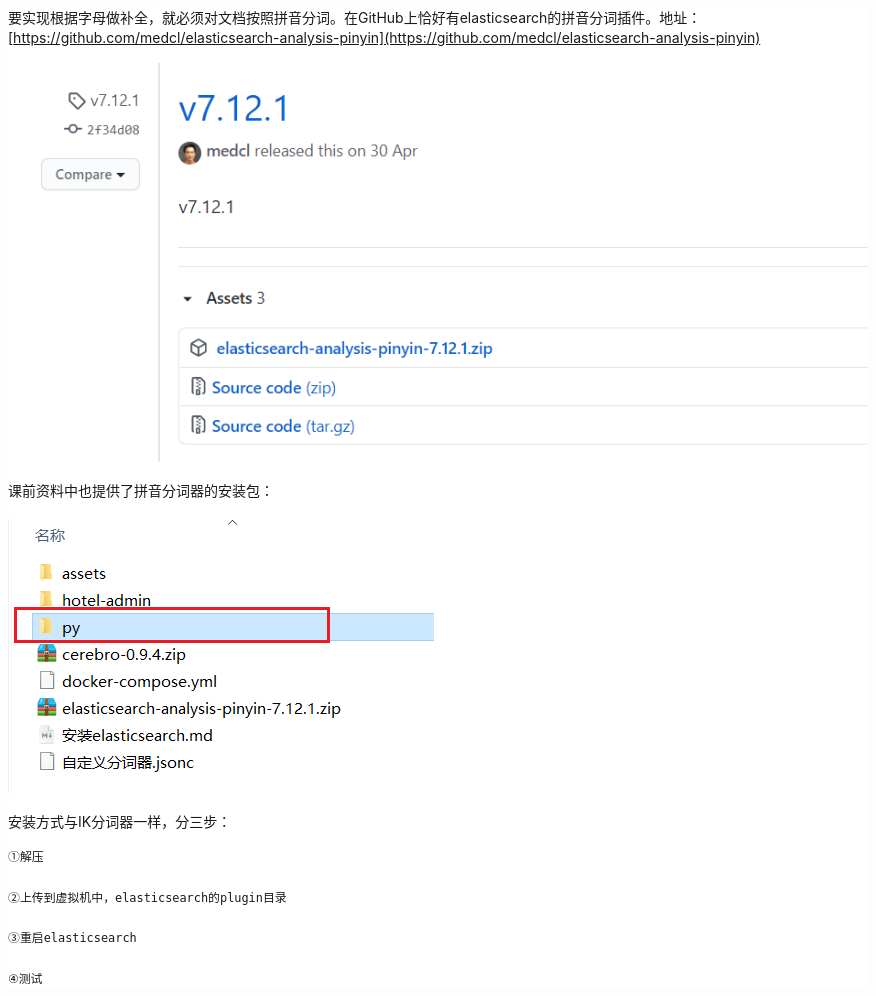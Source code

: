 要实现根据字母做补全，就必须对文档按照拼音分词。在GitHub上恰好有elasticsearch的拼音分词插件。地址：[https://github.com/medcl/elasticsearch-analysis-pinyin](https://github.com/medcl/elasticsearch-analysis-pinyin)

![](images/WEBRESOURCE5168a402a95acb6fb40f671d62481fc0stickPicture.png)

课前资料中也提供了拼音分词器的安装包：

 

![](images/WEBRESOURCE2ad996ba9573ec4fc0de596d5f6a358estickPicture.png)

安装方式与IK分词器一样，分三步：

	①解压

	②上传到虚拟机中，elasticsearch的plugin目录

	③重启elasticsearch

	④测试
